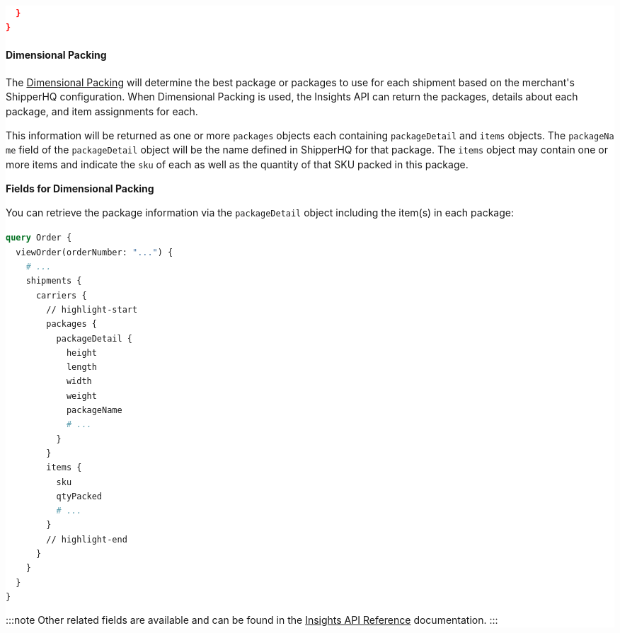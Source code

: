 ```json
  }
}
```

#### Dimensional Packing
The [Dimensional Packing](https://docs.shipperhq.com/setting-up-and-using-dimensional-shipping/) will determine the best package or packages to use for each shipment based on the merchant's ShipperHQ configuration. When Dimensional Packing is used, the Insights API can return the packages, details about each package, and item assignments for each.

This information will be returned as one or more `packages` objects each containing `packageDetail` and `items` objects. The `packageName` field of the `packageDetail` object will be the name defined in ShipperHQ for that package. The `items` object may contain one or more items and indicate the `sku` of each as well as the quantity of that SKU packed in this package.

**Fields for Dimensional Packing**

You can retrieve the package information via the `packageDetail` object including the item(s) in each package:

```graphql
query Order {
  viewOrder(orderNumber: "...") {
    # ...
    shipments {
      carriers {
        // highlight-start
        packages {
          packageDetail {
            height
            length
            width
            weight
            packageName
            # ...
          }
        }
        items {
          sku
          qtyPacked
          # ...
        }
        // highlight-end
      }
    }
  }
}
```

:::note
Other related fields are available and can be found in the [Insights API Reference](https://dev.shipperhq.com/insights-service/) documentation.
:::
